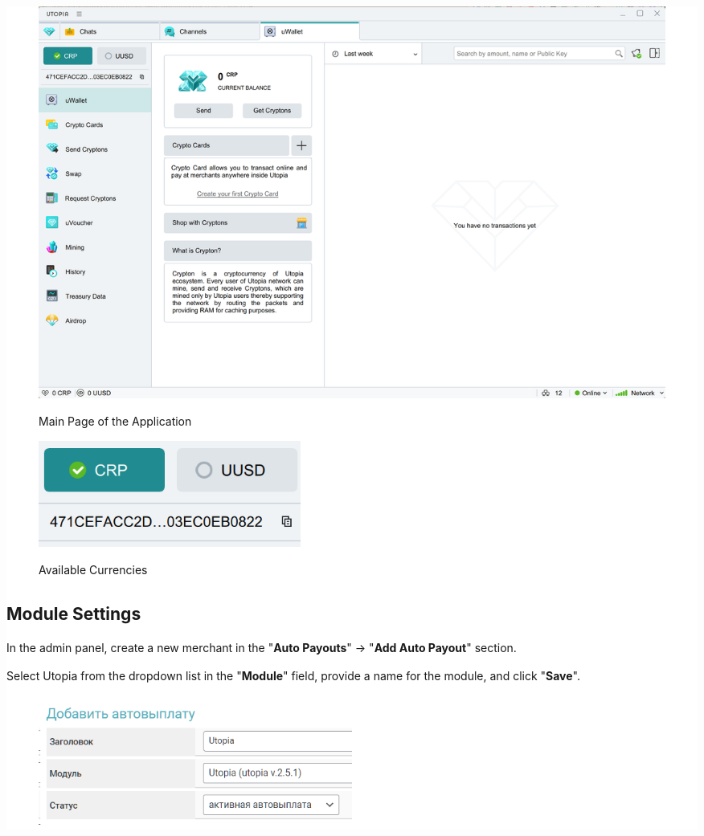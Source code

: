 <figure><img src="../../../.gitbook/assets/image (2003)_eng.png" alt=""><figcaption><p>Main Page of the Application</p></figcaption></figure>

<figure><img src="../../../.gitbook/assets/image (2001)_eng.png" alt="" width="326"><figcaption><p>Available Currencies</p></figcaption></figure>

## Module Settings <a href="#nastroiki-modulya" id="nastroiki-modulya"></a>

In the admin panel, create a new merchant in the "**Auto Payouts**" -> "**Add Auto Payout**" section.

Select Utopia from the dropdown list in the "**Module**" field, provide a name for the module, and click "**Save**".

<figure><img src="../../../.gitbook/assets/image (1992)_eng.png" alt="" width="390"><figcaption></figcaption></figure>
